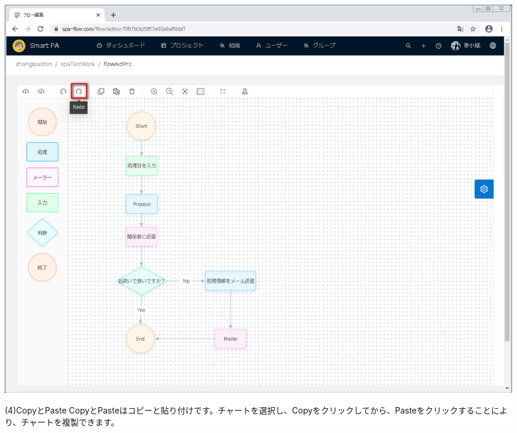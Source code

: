 ![avatar](../images-jp/userGuide/project/projViewFlowEditorToolBarRedo-jp.jpg)

(4)CopyとPaste
CopyとPasteはコピーと貼り付けです。チャートを選択し、Copyをクリックしてから、Pasteをクリックすることにより、チャートを複製できます。